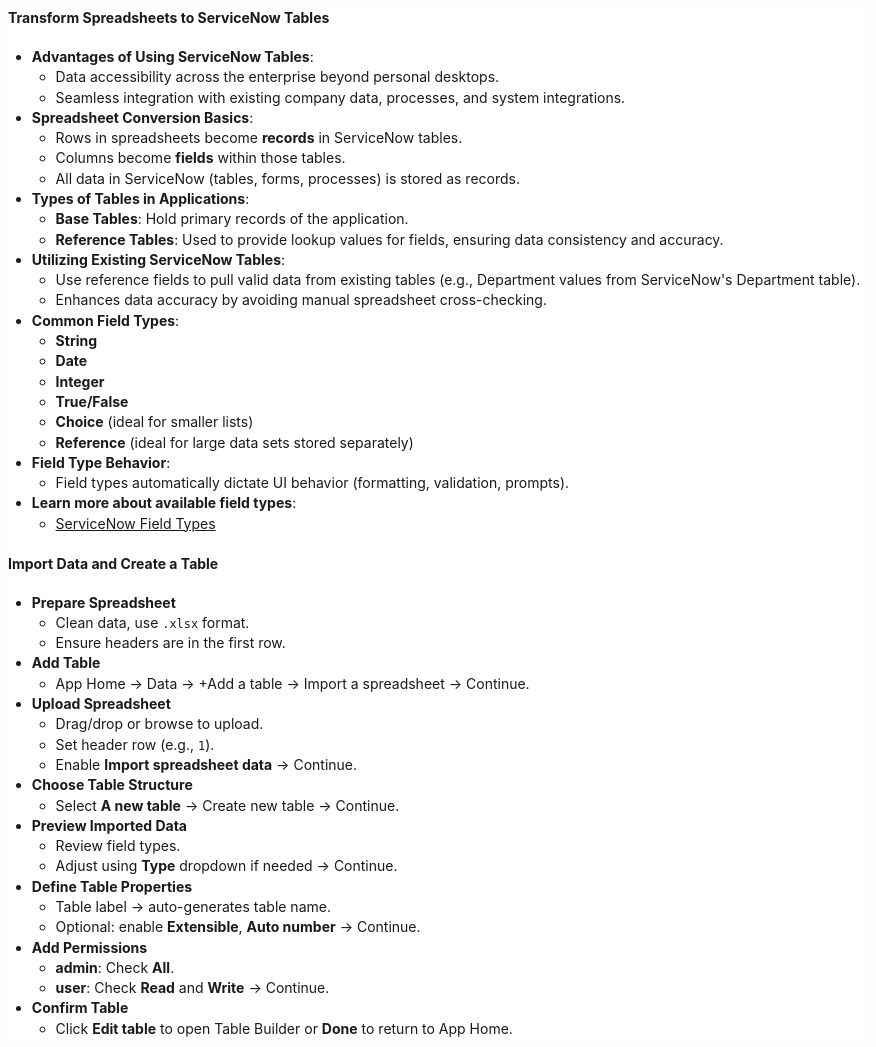 #### Transform Spreadsheets to ServiceNow Tables

- **Advantages of Using ServiceNow Tables**:
  - Data accessibility across the enterprise beyond personal desktops.
  - Seamless integration with existing company data, processes, and system integrations.
- **Spreadsheet Conversion Basics**:
  - Rows in spreadsheets become **records** in ServiceNow tables.
  - Columns become **fields** within those tables.
  - All data in ServiceNow (tables, forms, processes) is stored as records.
- **Types of Tables in Applications**:
  - **Base Tables**: Hold primary records of the application.
  - **Reference Tables**: Used to provide lookup values for fields, ensuring data consistency and accuracy.
- **Utilizing Existing ServiceNow Tables**:
  - Use reference fields to pull valid data from existing tables (e.g., Department values from ServiceNow's Department table).
  - Enhances data accuracy by avoiding manual spreadsheet cross-checking.
- **Common Field Types**:
  - **String**
  - **Date**
  - **Integer**
  - **True/False**
  - **Choice** (ideal for smaller lists)
  - **Reference** (ideal for large data sets stored separately)
- **Field Type Behavior**:
  - Field types automatically dictate UI behavior (formatting, validation, prompts).
- **Learn more about available field types**:
  - [ServiceNow Field Types](https://docs.servicenow.com/csh?topicname=r_FieldTypes.html&version=latest)

#### Import Data and Create a Table

- **Prepare Spreadsheet**
  - Clean data, use `.xlsx` format.
  - Ensure headers are in the first row.
- **Add Table**
  - App Home → Data → +Add a table → Import a spreadsheet → Continue.
- **Upload Spreadsheet**
  - Drag/drop or browse to upload.
  - Set header row (e.g., `1`).
  - Enable **Import spreadsheet data** → Continue.
- **Choose Table Structure**
  - Select **A new table** → Create new table → Continue.
- **Preview Imported Data**
  - Review field types.
  - Adjust using **Type** dropdown if needed → Continue.
- **Define Table Properties**
  - Table label → auto-generates table name.
  - Optional: enable **Extensible**, **Auto number** → Continue.
- **Add Permissions**
  - **admin**: Check **All**.
  - **user**: Check **Read** and **Write** → Continue.
- **Confirm Table**
  - Click **Edit table** to open Table Builder or **Done** to return to App Home.
